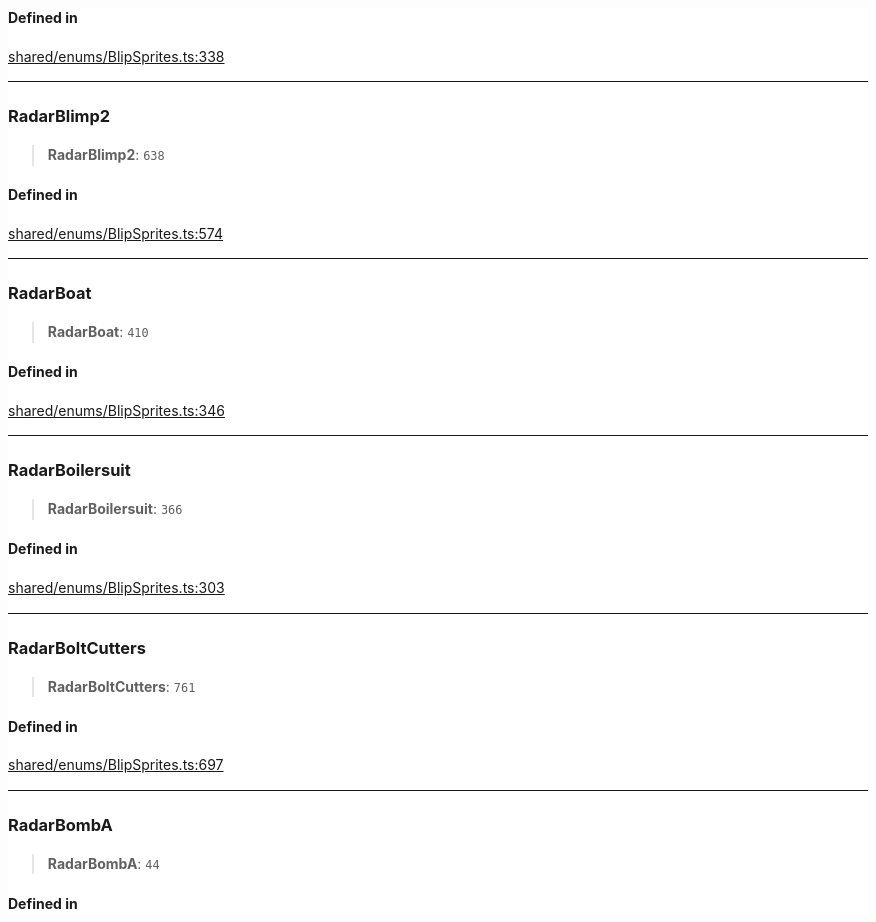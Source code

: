 #### Defined in

[shared/enums/BlipSprites.ts:338](https://github.com/Purpose-Dev/fivem-ts/blob/af9f57481b70813a163451854c2103aaaed13195/src/shared/enums/BlipSprites.ts#L338)

***

### RadarBlimp2

> **RadarBlimp2**: `638`

#### Defined in

[shared/enums/BlipSprites.ts:574](https://github.com/Purpose-Dev/fivem-ts/blob/af9f57481b70813a163451854c2103aaaed13195/src/shared/enums/BlipSprites.ts#L574)

***

### RadarBoat

> **RadarBoat**: `410`

#### Defined in

[shared/enums/BlipSprites.ts:346](https://github.com/Purpose-Dev/fivem-ts/blob/af9f57481b70813a163451854c2103aaaed13195/src/shared/enums/BlipSprites.ts#L346)

***

### RadarBoilersuit

> **RadarBoilersuit**: `366`

#### Defined in

[shared/enums/BlipSprites.ts:303](https://github.com/Purpose-Dev/fivem-ts/blob/af9f57481b70813a163451854c2103aaaed13195/src/shared/enums/BlipSprites.ts#L303)

***

### RadarBoltCutters

> **RadarBoltCutters**: `761`

#### Defined in

[shared/enums/BlipSprites.ts:697](https://github.com/Purpose-Dev/fivem-ts/blob/af9f57481b70813a163451854c2103aaaed13195/src/shared/enums/BlipSprites.ts#L697)

***

### RadarBombA

> **RadarBombA**: `44`

#### Defined in
